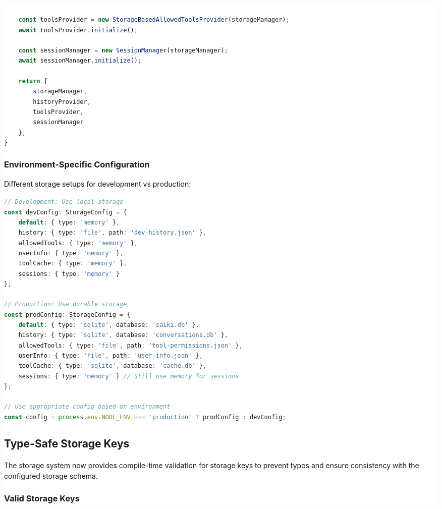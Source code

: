 ```typescript
    
    const toolsProvider = new StorageBasedAllowedToolsProvider(storageManager);
    await toolsProvider.initialize();
    
    const sessionManager = new SessionManager(storageManager);
    await sessionManager.initialize();
    
    return {
        storageManager,
        historyProvider,
        toolsProvider,
        sessionManager
    };
}
```

### Environment-Specific Configuration

Different storage setups for development vs production:

```typescript
// Development: Use local storage
const devConfig: StorageConfig = {
    default: { type: 'memory' },
    history: { type: 'file', path: 'dev-history.json' },
    allowedTools: { type: 'memory' },
    userInfo: { type: 'memory' },
    toolCache: { type: 'memory' },
    sessions: { type: 'memory' }
};

// Production: Use durable storage
const prodConfig: StorageConfig = {
    default: { type: 'sqlite', database: 'saiki.db' },
    history: { type: 'sqlite', database: 'conversations.db' },
    allowedTools: { type: 'file', path: 'tool-permissions.json' },
    userInfo: { type: 'file', path: 'user-info.json' },
    toolCache: { type: 'sqlite', database: 'cache.db' },
    sessions: { type: 'memory' } // Still use memory for sessions
};

// Use appropriate config based on environment
const config = process.env.NODE_ENV === 'production' ? prodConfig : devConfig;
```

## Type-Safe Storage Keys

The storage system now provides compile-time validation for storage keys to prevent typos and ensure consistency with the configured storage schema.

### Valid Storage Keys
